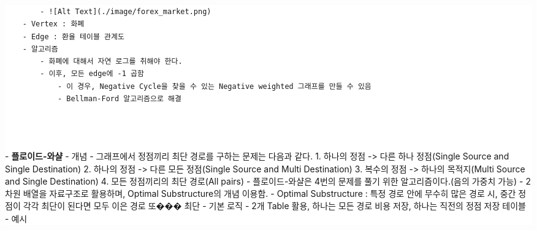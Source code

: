             - ![Alt Text](./image/forex_market.png)
        - Vertex : 화폐
        - Edge : 환율 테이블 관계도
        - 알고리즘
            - 화폐에 대해서 자연 로그를 취해야 한다.
            - 이후, 모든 edge에 -1 곱함
                - 이 경우, Negative Cycle을 찾을 수 있는 Negative weighted 그래프를 만들 수 있음
                - Bellman-Ford 알고리즘으로 해결
<br/><br/><br/>
    - <b id="floydWarshall">플로이드-와샬</b>
        - 개념
            - 그래프에서 정점끼리 최단 경로를 구하는 문제는 다음과 같다.
                1. 하나의 정점 -> 다른 하나 정점(Single Source and Single Destination)
                2. 하나의 정점 -> 다른 모든 정점(Single Source and Multi Destination)
                3. 복수의 정점 -> 하나의 목적지(Multi Source and Single Destination)
                4. 모든 정점끼리의 최단 경로(All pairs)
            - 플로이드-와샬은 4번의 문제를 풀기 위한 알고리즘이다.(음의 가중치 가능)
            - 2차원 배열을 자료구조로 활용하며, Optimal Substructure의 개념 이용함.
                - Optimal Substructure : 특정 경로 안에 무수히 많은 경로 시, 중간 정점이 각각 최단이 된다면 모두 이은 경로 또��� 최단
        - 기본 로직
            - 2개 Table 활용, 하나는 모든 경로 비용 저장, 하나는 직전의 정점 저장 테이블
            - 예시